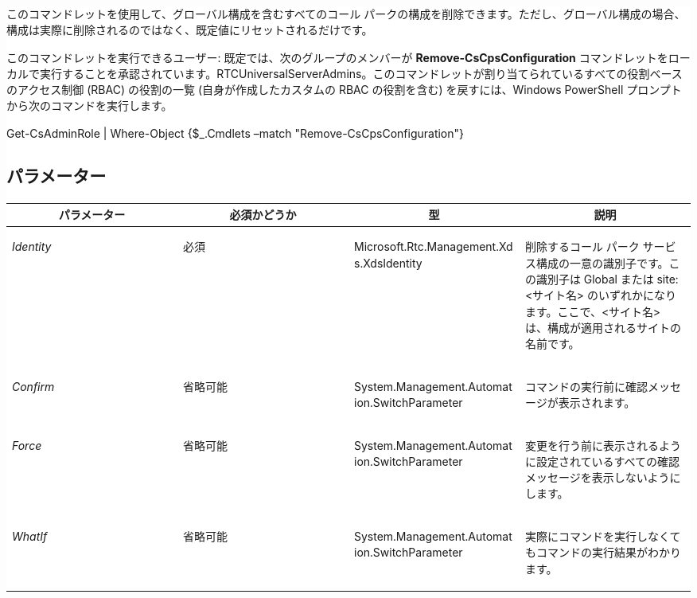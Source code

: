 このコマンドレットを使用して、グローバル構成を含むすべてのコール パークの構成を削除できます。ただし、グローバル構成の場合、構成は実際に削除されるのではなく、既定値にリセットされるだけです。

このコマンドレットを実行できるユーザー: 既定では、次のグループのメンバーが **Remove-CsCpsConfiguration** コマンドレットをローカルで実行することを承認されています。RTCUniversalServerAdmins。このコマンドレットが割り当てられているすべての役割ベースのアクセス制御 (RBAC) の役割の一覧 (自身が作成したカスタムの RBAC の役割を含む) を戻すには、Windows PowerShell プロンプトから次のコマンドを実行します。

Get-CsAdminRole | Where-Object {$\_.Cmdlets –match "Remove-CsCpsConfiguration"}

## パラメーター


<table>
<colgroup>
<col style="width: 25%" />
<col style="width: 25%" />
<col style="width: 25%" />
<col style="width: 25%" />
</colgroup>
<thead>
<tr class="header">
<th>パラメーター</th>
<th>必須かどうか</th>
<th>型</th>
<th>説明</th>
</tr>
</thead>
<tbody>
<tr class="odd">
<td><p><em>Identity</em></p></td>
<td><p>必須</p></td>
<td><p>Microsoft.Rtc.Management.Xds.XdsIdentity</p></td>
<td><p>削除するコール パーク サービス構成の一意の識別子です。この識別子は Global または site:&lt;サイト名&gt; のいずれかになります。ここで、&lt;サイト名&gt; は、構成が適用されるサイトの名前です。</p></td>
</tr>
<tr class="even">
<td><p><em>Confirm</em></p></td>
<td><p>省略可能</p></td>
<td><p>System.Management.Automation.SwitchParameter</p></td>
<td><p>コマンドの実行前に確認メッセージが表示されます。</p></td>
</tr>
<tr class="odd">
<td><p><em>Force</em></p></td>
<td><p>省略可能</p></td>
<td><p>System.Management.Automation.SwitchParameter</p></td>
<td><p>変更を行う前に表示されるように設定されているすべての確認メッセージを表示しないようにします。</p></td>
</tr>
<tr class="even">
<td><p><em>WhatIf</em></p></td>
<td><p>省略可能</p></td>
<td><p>System.Management.Automation.SwitchParameter</p></td>
<td><p>実際にコマンドを実行しなくてもコマンドの実行結果がわかります。</p></td>
</tr>
</tbody>
</table>
